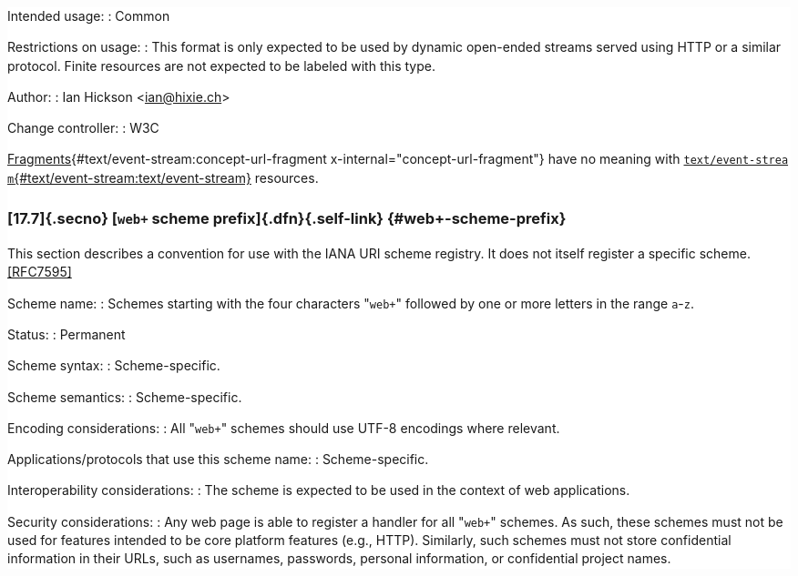 Intended usage:
:   Common

Restrictions on usage:
:   This format is only expected to be used by dynamic open-ended
    streams served using HTTP or a similar protocol. Finite resources
    are not expected to be labeled with this type.

Author:
:   Ian Hickson \<ian@hixie.ch\>

Change controller:
:   W3C

[Fragments](https://url.spec.whatwg.org/#concept-url-fragment){#text/event-stream:concept-url-fragment
x-internal="concept-url-fragment"} have no meaning with
[`text/event-stream`{#text/event-stream:text/event-stream}](#text/event-stream)
resources.

### [17.7]{.secno} [`web+` scheme prefix]{.dfn}[](#web+-scheme-prefix){.self-link} {#web+-scheme-prefix}

This section describes a convention for use with the IANA URI scheme
registry. It does not itself register a specific scheme.
[\[RFC7595\]](references.html#refsRFC7595)

Scheme name:
:   Schemes starting with the four characters \"`web+`\" followed by one
    or more letters in the range `a`-`z`.

Status:
:   Permanent

Scheme syntax:
:   Scheme-specific.

Scheme semantics:
:   Scheme-specific.

Encoding considerations:
:   All \"`web+`\" schemes should use UTF-8 encodings where relevant.

Applications/protocols that use this scheme name:
:   Scheme-specific.

Interoperability considerations:
:   The scheme is expected to be used in the context of web
    applications.

Security considerations:
:   Any web page is able to register a handler for all \"`web+`\"
    schemes. As such, these schemes must not be used for features
    intended to be core platform features (e.g., HTTP). Similarly, such
    schemes must not store confidential information in their URLs, such
    as usernames, passwords, personal information, or confidential
    project names.
